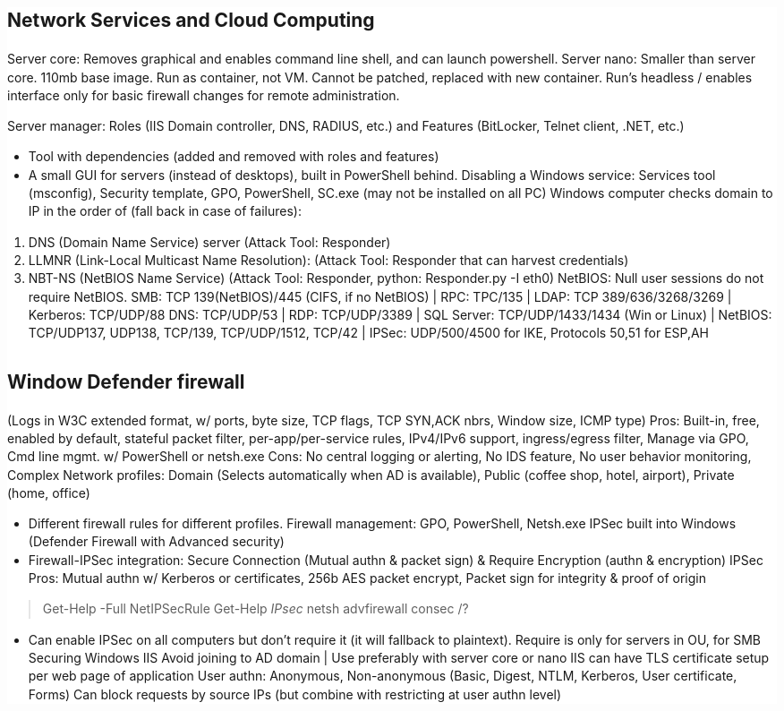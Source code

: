 ## Network Services and Cloud Computing
Server core: Removes graphical and enables command line shell, and can launch powershell.
Server nano: Smaller than server core. 110mb base image. Run as container, not VM. Cannot be patched, replaced with new container. Run’s headless / enables interface only for basic firewall changes for remote administration.

Server manager: Roles (IIS Domain controller, DNS, RADIUS, etc.) and Features (BitLocker, Telnet client, .NET, etc.)
-	Tool with dependencies (added and removed with roles and features)
-	A small GUI for servers (instead of desktops), built in PowerShell behind.
Disabling a Windows service: Services tool (msconfig), Security template, GPO, PowerShell, SC.exe (may not be installed on all PC)
Windows computer checks domain to IP in the order of (fall back in case of failures):
1.	DNS (Domain Name Service) server (Attack Tool: Responder)
2.	LLMNR (Link-Local Multicast Name Resolution): (Attack Tool: Responder that can harvest credentials)
3.	NBT-NS (NetBIOS Name Service) (Attack Tool: Responder, python: Responder.py -I eth0)
NetBIOS: Null user sessions do not require NetBIOS.
SMB: TCP 139(NetBIOS)/445 (CIFS, if no NetBIOS) | RPC: TPC/135 | LDAP: TCP 389/636/3268/3269  | Kerberos: TCP/UDP/88
DNS: TCP/UDP/53  |   RDP: TCP/UDP/3389  | SQL Server: TCP/UDP/1433/1434 (Win or Linux)   | 
NetBIOS: TCP/UDP137, UDP138, TCP/139, TCP/UDP/1512, TCP/42   | IPSec: UDP/500/4500 for IKE, Protocols 50,51 for ESP,AH

## Window Defender firewall  
(Logs in W3C extended format, w/ ports, byte size, TCP flags, TCP SYN,ACK nbrs, Window size, ICMP type)
Pros: Built-in, free, enabled by default, stateful packet filter, per-app/per-service rules, IPv4/IPv6 support, ingress/egress filter, Manage via GPO, Cmd line mgmt. w/ PowerShell or netsh.exe
Cons: No central logging or alerting, No IDS feature, No user behavior monitoring, Complex
Network profiles: Domain (Selects automatically when AD is available), Public (coffee shop, hotel, airport), Private (home, office)
-	Different firewall rules for different profiles.
Firewall management: GPO, PowerShell, Netsh.exe
IPSec built into Windows (Defender Firewall with Advanced security)
-	Firewall-IPSec integration: Secure Connection (Mutual authn & packet sign) & Require Encryption (authn & encryption)
IPSec Pros: Mutual authn w/ Kerberos or certificates, 256b AES packet encrypt, Packet sign for integrity & proof of origin
> Get-Help -Full NetIPSecRule
> Get-Help *IPsec*
> netsh advfirewall consec /?
- Can enable IPSec on all computers but don’t require it (it will fallback to plaintext). Require is only for servers in OU, for SMB
Securing Windows IIS
Avoid joining to AD domain | Use preferably with server core or nano
IIS can have TLS certificate setup per web page of application
User authn: Anonymous, Non-anonymous (Basic, Digest, NTLM, Kerberos, User certificate, Forms)
Can block requests by source IPs (but combine with restricting at user authn level)
